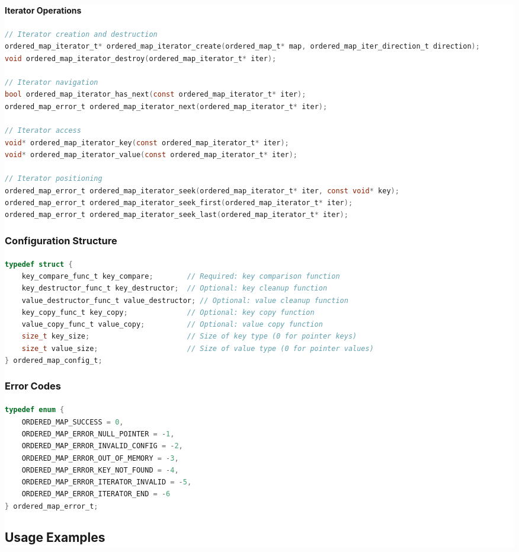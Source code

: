 ```c
```

#### Iterator Operations

```c
// Iterator creation and destruction
ordered_map_iterator_t* ordered_map_iterator_create(ordered_map_t* map, ordered_map_iter_direction_t direction);
void ordered_map_iterator_destroy(ordered_map_iterator_t* iter);

// Iterator navigation
bool ordered_map_iterator_has_next(const ordered_map_iterator_t* iter);
ordered_map_error_t ordered_map_iterator_next(ordered_map_iterator_t* iter);

// Iterator access
void* ordered_map_iterator_key(const ordered_map_iterator_t* iter);
void* ordered_map_iterator_value(const ordered_map_iterator_t* iter);

// Iterator positioning
ordered_map_error_t ordered_map_iterator_seek(ordered_map_iterator_t* iter, const void* key);
ordered_map_error_t ordered_map_iterator_seek_first(ordered_map_iterator_t* iter);
ordered_map_error_t ordered_map_iterator_seek_last(ordered_map_iterator_t* iter);
```

### Configuration Structure

```c
typedef struct {
    key_compare_func_t key_compare;        // Required: key comparison function
    key_destructor_func_t key_destructor;  // Optional: key cleanup function
    value_destructor_func_t value_destructor; // Optional: value cleanup function
    key_copy_func_t key_copy;              // Optional: key copy function
    value_copy_func_t value_copy;          // Optional: value copy function
    size_t key_size;                       // Size of key type (0 for pointer keys)
    size_t value_size;                     // Size of value type (0 for pointer values)
} ordered_map_config_t;
```

### Error Codes

```c
typedef enum {
    ORDERED_MAP_SUCCESS = 0,
    ORDERED_MAP_ERROR_NULL_POINTER = -1,
    ORDERED_MAP_ERROR_INVALID_CONFIG = -2,
    ORDERED_MAP_ERROR_OUT_OF_MEMORY = -3,
    ORDERED_MAP_ERROR_KEY_NOT_FOUND = -4,
    ORDERED_MAP_ERROR_ITERATOR_INVALID = -5,
    ORDERED_MAP_ERROR_ITERATOR_END = -6
} ordered_map_error_t;
```

## Usage Examples
